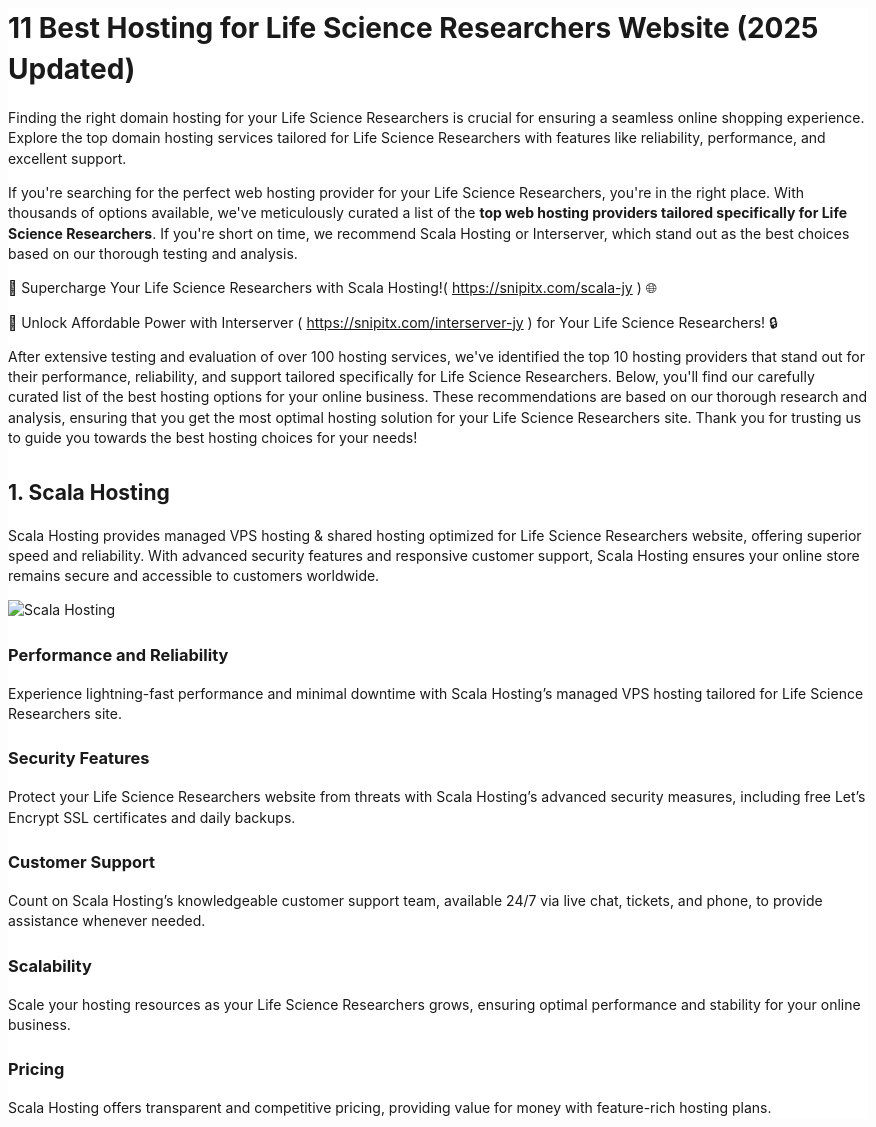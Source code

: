 # 11 Best Hosting for Life Science Researchers Website (2025 Updated)

Finding the right domain hosting for your Life Science Researchers is crucial for ensuring a seamless online shopping experience. Explore the top domain hosting services tailored for Life Science Researchers with features like reliability, performance, and excellent support.

If you're searching for the perfect web hosting provider for your Life Science Researchers, you're in the right place. With thousands of options available, we've meticulously curated a list of the **top web hosting providers tailored specifically for Life Science Researchers**. If you're short on time, we recommend Scala Hosting or Interserver, which stand out as the best choices based on our thorough testing and analysis.

🚀 Supercharge Your Life Science Researchers with Scala Hosting!( https://snipitx.com/scala-jy ) 🌐 

💸 Unlock Affordable Power with Interserver ( https://snipitx.com/interserver-jy ) for Your Life Science Researchers! 🔒

After extensive testing and evaluation of over 100 hosting services, we've identified the top 10 hosting providers that stand out for their performance, reliability, and support tailored specifically for Life Science Researchers. Below, you'll find our carefully curated list of the best hosting options for your online business. These recommendations are based on our thorough research and analysis, ensuring that you get the most optimal hosting solution for your Life Science Researchers site. Thank you for trusting us to guide you towards the best hosting choices for your needs!

## 1. Scala Hosting

Scala Hosting provides managed VPS hosting & shared hosting optimized for Life Science Researchers website, offering superior speed and reliability. With advanced security features and responsive customer support, Scala Hosting ensures your online store remains secure and accessible to customers worldwide.

![Scala Hosting](https://i.imgur.com/uJ5JIK3.png "Scala Web Hosting")

### Performance and Reliability
Experience lightning-fast performance and minimal downtime with Scala Hosting’s managed VPS hosting tailored for Life Science Researchers site.

### Security Features
Protect your Life Science Researchers website from threats with Scala Hosting’s advanced security measures, including free Let’s Encrypt SSL certificates and daily backups.

### Customer Support
Count on Scala Hosting’s knowledgeable customer support team, available 24/7 via live chat, tickets, and phone, to provide assistance whenever needed.

### Scalability
Scale your hosting resources as your Life Science Researchers grows, ensuring optimal performance and stability for your online business.

### Pricing
Scala Hosting offers transparent and competitive pricing, providing value for money with feature-rich hosting plans.
